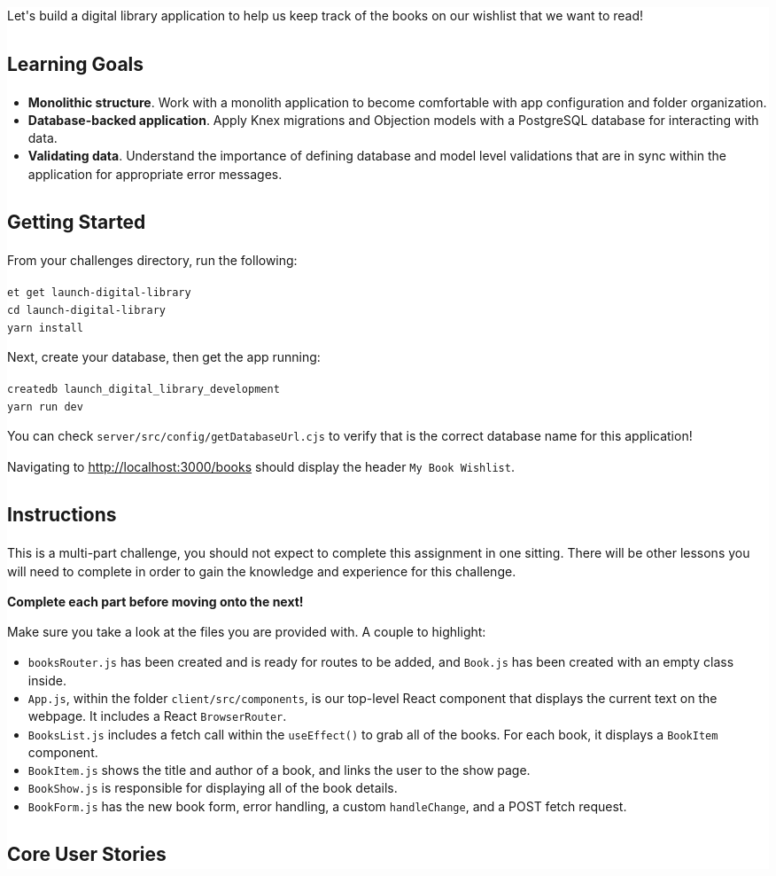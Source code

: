 Let's build a digital library application to help us keep track of the books on our wishlist that we want to read!

## Learning Goals

* **Monolithic structure**. Work with a monolith application to become comfortable with app configuration and folder organization.
* **Database-backed application**. Apply Knex migrations and Objection models with a PostgreSQL database for interacting with data.
* **Validating data**. Understand the importance of defining database and model level validations that are in sync within the application for appropriate error messages.

## Getting Started

From your challenges directory, run the following:

```no-highlight
et get launch-digital-library
cd launch-digital-library
yarn install
```

Next, create your database, then get the app running:

```no-highlight
createdb launch_digital_library_development
yarn run dev
```

You can check `server/src/config/getDatabaseUrl.cjs` to verify that is the correct database name for this application!

Navigating to <http://localhost:3000/books> should display the header `My Book Wishlist`.

## Instructions

This is a multi-part challenge, you should not expect to complete this assignment in one sitting. There will be other lessons you will need to complete in order to gain the knowledge and experience for this challenge.

**Complete each part before moving onto the next!**

Make sure you take a look at the files you are provided with. A couple to highlight:
- `booksRouter.js` has been created and is ready for routes to be added, and `Book.js` has been created with an empty class inside.
- `App.js`, within the folder `client/src/components`, is our top-level React component that displays the current text on the webpage. It includes a React `BrowserRouter`.
- `BooksList.js` includes a fetch call within the `useEffect()` to grab all of the books. For each book, it displays a `BookItem` component.
- `BookItem.js` shows the title and author of a book, and links the user to the show page.
- `BookShow.js` is responsible for displaying all of the book details.
- `BookForm.js` has the new book form, error handling, a custom `handleChange`, and a POST fetch request.

## Core User Stories
